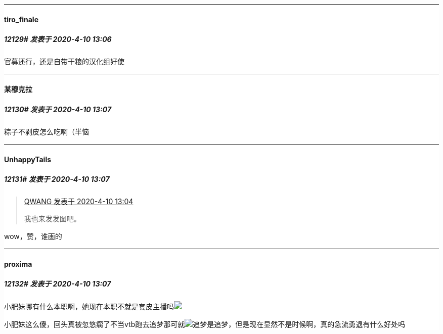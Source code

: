 

-----

####  tiro_finale  
##### 12129#       发表于 2020-4-10 13:06




官募还行，还是自带干粮的汉化组好使







-----

####  某穆克拉  
##### 12130#       发表于 2020-4-10 13:07




粽子不剥皮怎么吃啊（半恼







-----

####  UnhappyTails  
##### 12131#       发表于 2020-4-10 13:07



<blockquote><a href="httphttps://bbs.saraba1st.com/2b/forum.php?mod=redirect&amp;goto=findpost&amp;pid=47035664&amp;ptid=1920426" target="_blank">QWANG 发表于 2020-4-10 13:04</a>

我也来发发图吧。</blockquote>
wow，赞，谁画的







-----

####  proxima  
##### 12132#       发表于 2020-4-10 13:07




小肥妹哪有什么本职啊，她现在本职不就是套皮主播吗<img src="https://static.saraba1st.com/image/smiley/face2017/068.png" referrerpolicy="no-referrer">

小肥妹这么傻，回头真被忽悠瘸了不当vtb跑去追梦那可就<img src="https://static.saraba1st.com/image/smiley/face2017/037.png" referrerpolicy="no-referrer">追梦是追梦，但是现在显然不是时候啊，真的急流勇退有什么好处吗


